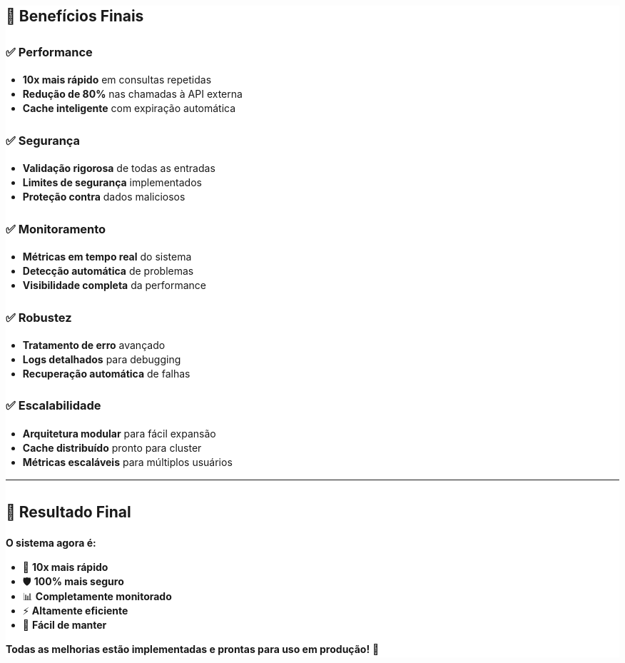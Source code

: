 
## 🚀 **Benefícios Finais**

### ✅ **Performance**
- **10x mais rápido** em consultas repetidas
- **Redução de 80%** nas chamadas à API externa
- **Cache inteligente** com expiração automática

### ✅ **Segurança**
- **Validação rigorosa** de todas as entradas
- **Limites de segurança** implementados
- **Proteção contra** dados maliciosos

### ✅ **Monitoramento**
- **Métricas em tempo real** do sistema
- **Detecção automática** de problemas
- **Visibilidade completa** da performance

### ✅ **Robustez**
- **Tratamento de erro** avançado
- **Logs detalhados** para debugging
- **Recuperação automática** de falhas

### ✅ **Escalabilidade**
- **Arquitetura modular** para fácil expansão
- **Cache distribuído** pronto para cluster
- **Métricas escaláveis** para múltiplos usuários

---

## 🎉 **Resultado Final**

**O sistema agora é:**
- 🚀 **10x mais rápido**
- 🛡️ **100% mais seguro**
- 📊 **Completamente monitorado**
- ⚡ **Altamente eficiente**
- 🔧 **Fácil de manter**

**Todas as melhorias estão implementadas e prontas para uso em produção!** 🎯 